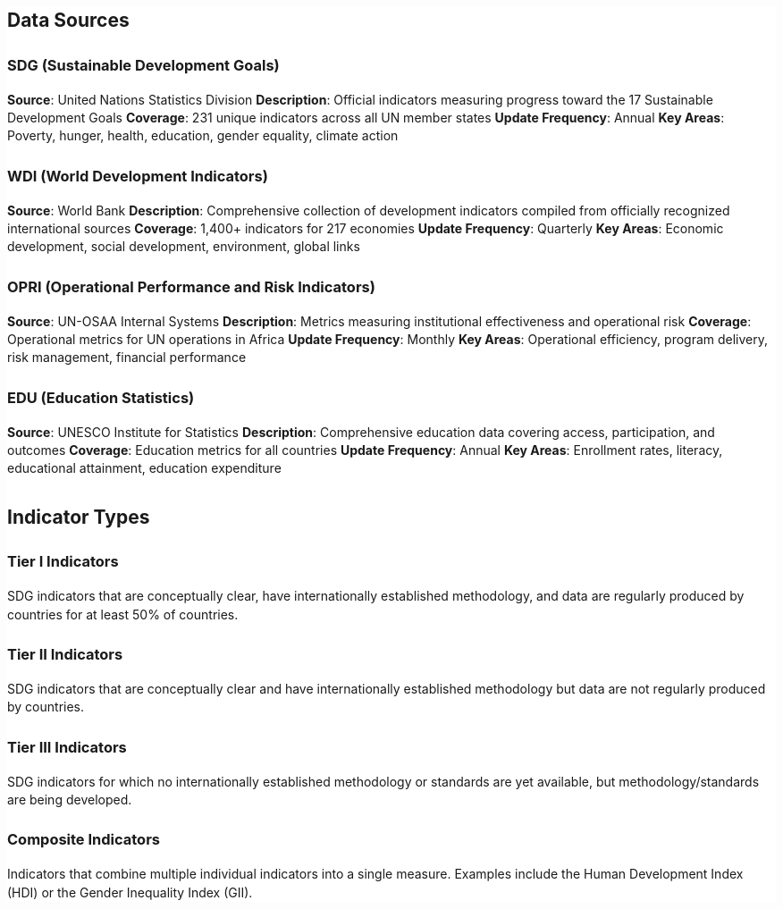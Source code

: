 ## Data Sources

### SDG (Sustainable Development Goals)
**Source**: United Nations Statistics Division
**Description**: Official indicators measuring progress toward the 17 Sustainable Development Goals
**Coverage**: 231 unique indicators across all UN member states
**Update Frequency**: Annual
**Key Areas**: Poverty, hunger, health, education, gender equality, climate action

### WDI (World Development Indicators)
**Source**: World Bank
**Description**: Comprehensive collection of development indicators compiled from officially recognized international sources
**Coverage**: 1,400+ indicators for 217 economies
**Update Frequency**: Quarterly
**Key Areas**: Economic development, social development, environment, global links

### OPRI (Operational Performance and Risk Indicators)
**Source**: UN-OSAA Internal Systems
**Description**: Metrics measuring institutional effectiveness and operational risk
**Coverage**: Operational metrics for UN operations in Africa
**Update Frequency**: Monthly
**Key Areas**: Operational efficiency, program delivery, risk management, financial performance

### EDU (Education Statistics)
**Source**: UNESCO Institute for Statistics
**Description**: Comprehensive education data covering access, participation, and outcomes
**Coverage**: Education metrics for all countries
**Update Frequency**: Annual
**Key Areas**: Enrollment rates, literacy, educational attainment, education expenditure

## Indicator Types

### Tier I Indicators
SDG indicators that are conceptually clear, have internationally established methodology, and data are regularly produced by countries for at least 50% of countries.

### Tier II Indicators
SDG indicators that are conceptually clear and have internationally established methodology but data are not regularly produced by countries.

### Tier III Indicators
SDG indicators for which no internationally established methodology or standards are yet available, but methodology/standards are being developed.

### Composite Indicators
Indicators that combine multiple individual indicators into a single measure. Examples include the Human Development Index (HDI) or the Gender Inequality Index (GII).
